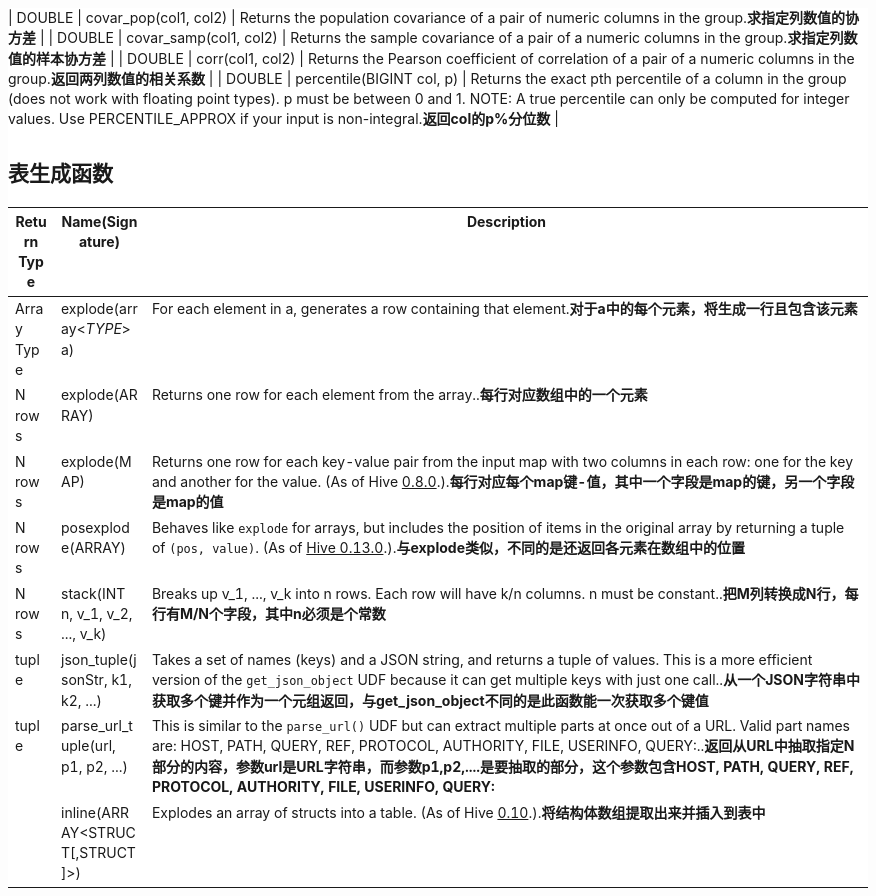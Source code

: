 | DOUBLE          | covar_pop(col1, col2)                                  | Returns the population covariance of a pair of numeric columns in the group.**求指定列数值的协方差** |
| DOUBLE          | covar_samp(col1, col2)                                 | Returns the sample covariance of a pair of a numeric columns in the group.**求指定列数值的样本协方差** |
| DOUBLE          | corr(col1, col2)                                       | Returns the Pearson coefficient of correlation of a pair of a numeric columns in the group.**返回两列数值的相关系数** |
| DOUBLE          | percentile(BIGINT col, p)                              | Returns the exact pth percentile of a column in the group (does not work with floating point types). p must be between 0 and 1. NOTE: A true percentile can only be computed for integer values. Use PERCENTILE_APPROX if your input is non-integral.**返回col的p%分位数** |

## **表生成函数**

| **Return Type** | **Name(Signature)**               | **Description**                                              |
| --------------- | --------------------------------- | ------------------------------------------------------------ |
| Array Type      | explode(array<*TYPE*> a)          | For each element in a, generates a row containing that element.**对于a中的每个元素，将生成一行且包含该元素** |
| N rows          | explode(ARRAY)                    | Returns one row for each element from the array..**每行对应数组中的一个元素** |
| N rows          | explode(MAP)                      | Returns one row for each key-value pair from the input map with two columns in each row: one for the key and another for the value. (As of Hive [0.8.0](https://issues.apache.org/jira/browse/HIVE-1735).).**每行对应每个map键-值，其中一个字段是map的键，另一个字段是map的值** |
| N rows          | posexplode(ARRAY)                 | Behaves like `explode` for arrays, but includes the position of items in the original array by returning a tuple of `(pos, value)`. (As of [Hive 0.13.0](https://issues.apache.org/jira/browse/HIVE-4943).).**与explode类似，不同的是还返回各元素在数组中的位置** |
| N rows          | stack(INT n, v_1, v_2, ..., v_k)  | Breaks up v_1, ..., v_k into n rows. Each row will have k/n columns. n must be constant..**把M列转换成N行，每行有M/N个字段，其中n必须是个常数** |
| tuple           | json_tuple(jsonStr, k1, k2, ...)  | Takes a set of names (keys) and a JSON string, and returns a tuple of values. This is a more efficient version of the `get_json_object` UDF because it can get multiple keys with just one call..**从一个JSON字符串中获取多个键并作为一个元组返回，与get_json_object不同的是此函数能一次获取多个键值** |
| tuple           | parse_url_tuple(url, p1, p2, ...) | This is similar to the `parse_url()` UDF but can extract multiple parts at once out of a URL. Valid part names are: HOST, PATH, QUERY, REF, PROTOCOL, AUTHORITY, FILE, USERINFO, QUERY:<KEY>..**返回从URL中抽取指定N部分的内容，参数url是URL字符串，而参数p1,p2,....是要抽取的部分，这个参数包含HOST, PATH, QUERY, REF, PROTOCOL, AUTHORITY, FILE, USERINFO, QUERY:** |
|                 | inline(ARRAY<STRUCT[,STRUCT]>)    | Explodes an array of structs into a table. (As of Hive [0.10](https://issues.apache.org/jira/browse/HIVE-3238).).**将结构体数组提取出来并插入到表中** |